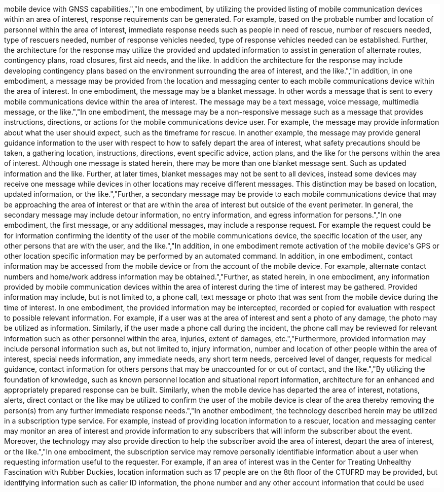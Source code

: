 mobile device with GNSS capabilities.","In one embodiment, by utilizing the provided listing of mobile communication devices within an area of interest, response requirements can be generated. For example, based on the probable number and location of personnel within the area of interest, immediate response needs such as people in need of rescue, number of rescuers needed, type of rescuers needed, number of response vehicles needed, type of response vehicles needed can be established. Further, the architecture for the response may utilize the provided and updated information to assist in generation of alternate routes, contingency plans, road closures, first aid needs, and the like. In addition the architecture for the response may include developing contingency plans based on the environment surrounding the area of interest, and the like.","In addition, in one embodiment, a message may be provided from the location and messaging center  to each mobile communications device within the area of interest. In one embodiment, the message may be a blanket message. In other words a message that is sent to every mobile communications device within the area of interest. The message may be a text message, voice message, multimedia message, or the like.","In one embodiment, the message may be a non-responsive message such as a message that provides instructions, directions, or actions for the mobile communications device user. For example, the message may provide information about what the user should expect, such as the timeframe for rescue. In another example, the message may provide general guidance information to the user with respect to how to safely depart the area of interest, what safety precautions should be taken, a gathering location, instructions, directions, event specific advice, action plans, and the like for the persons within the area of interest. Although one message is stated herein, there may be more than one blanket message sent. Such as updated information and the like. Further, at later times, blanket messages may not be sent to all devices, instead some devices may receive one message while devices in other locations may receive different messages. This distinction may be based on location, updated information, or the like.","Further, a secondary message may be provide to each mobile communications device that may be approaching the area of interest or that are within the area of interest but outside of the event perimeter. In general, the secondary message may include detour information, no entry information, and egress information for persons.","In one embodiment, the first message, or any additional messages, may include a response request. For example the request could be for information confirming the identity of the user of the mobile communications device, the specific location of the user, any other persons that are with the user, and the like.","In addition, in one embodiment remote activation of the mobile device's GPS or other location specific information may be performed by an automated command. In addition, in one embodiment, contact information may be accessed from the mobile device or from the account of the mobile device. For example, alternate contact numbers and home\/work address information may be obtained.","Further, as stated herein, in one embodiment, any information provided by mobile communication devices within the area of interest during the time of interest may be gathered. Provided information may include, but is not limited to, a phone call, text message or photo that was sent from the mobile device during the time of interest. In one embodiment, the provided information may be intercepted, recorded or copied for evaluation with respect to possible relevant information. For example, if a user was at the area of interest and sent a photo of any damage, the photo may be utilized as information. Similarly, if the user made a phone call during the incident, the phone call may be reviewed for relevant information such as other personnel within the area, injuries, extent of damages, etc.","Furthermore, provided information may include personal information such as, but not limited to, injury information, number and location of other people within the area of interest, special needs information, any immediate needs, any short term needs, perceived level of danger, requests for medical guidance, contact information for others persons that may be unaccounted for or out of contact, and the like.","By utilizing the foundation of knowledge, such as known personnel location and situational report information, architecture for an enhanced and appropriately prepared response can be built. Similarly, when the mobile device has departed the area of interest, notations, alerts, direct contact or the like may be utilized to confirm the user of the mobile device is clear of the area thereby removing the person(s) from any further immediate response needs.","In another embodiment, the technology described herein may be utilized in a subscription type service. For example, instead of providing location information to a rescuer, location and messaging center  may monitor an area of interest and provide information to any subscribers that will inform the subscriber about the event. Moreover, the technology may also provide direction to help the subscriber avoid the area of interest, depart the area of interest, or the like.","In one embodiment, the subscription service may remove personally identifiable information about a user when requesting information useful to the requester. For example, if an area of interest was in the Center for Treating Unhealthy Fascination with Rubber Duckies, location information such as 17 people are on the 8th floor of the CTUFRD may be provided, but identifying information such as caller ID information, the phone number and any other account information that could be used